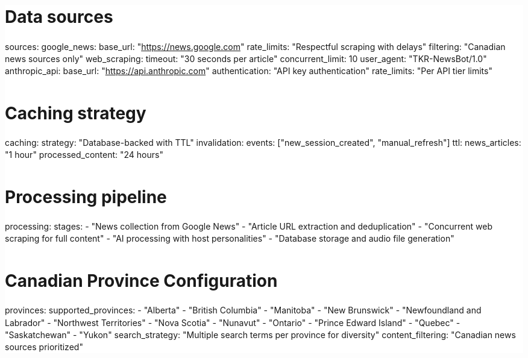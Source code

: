   # Data sources
  sources:
    google_news:
      base_url: "https://news.google.com"
      rate_limits: "Respectful scraping with delays"
      filtering: "Canadian news sources only"
    web_scraping:
      timeout: "30 seconds per article"
      concurrent_limit: 10
      user_agent: "TKR-NewsBot/1.0"
    anthropic_api:
      base_url: "https://api.anthropic.com"
      authentication: "API key authentication"
      rate_limits: "Per API tier limits"
  
  # Caching strategy
  caching:
    strategy: "Database-backed with TTL"
    invalidation:
      events: ["new_session_created", "manual_refresh"]
    ttl:
      news_articles: "1 hour"
      processed_content: "24 hours"
  
  # Processing pipeline
  processing:
    stages:
      - "News collection from Google News"
      - "Article URL extraction and deduplication"
      - "Concurrent web scraping for full content"
      - "AI processing with host personalities"
      - "Database storage and audio file generation"

# Canadian Province Configuration
provinces:
  supported_provinces:
    - "Alberta"
    - "British Columbia" 
    - "Manitoba"
    - "New Brunswick"
    - "Newfoundland and Labrador"
    - "Northwest Territories"
    - "Nova Scotia"
    - "Nunavut"
    - "Ontario"
    - "Prince Edward Island"
    - "Quebec"
    - "Saskatchewan"
    - "Yukon"
  search_strategy: "Multiple search terms per province for diversity"
  content_filtering: "Canadian news sources prioritized"

